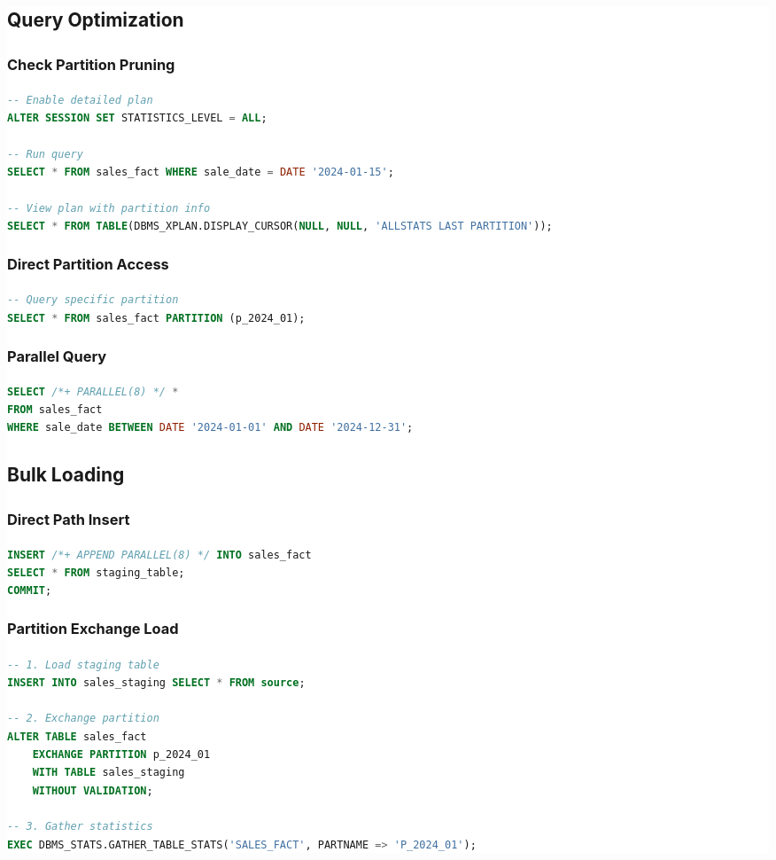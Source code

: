 ## Query Optimization

### Check Partition Pruning
```sql
-- Enable detailed plan
ALTER SESSION SET STATISTICS_LEVEL = ALL;

-- Run query
SELECT * FROM sales_fact WHERE sale_date = DATE '2024-01-15';

-- View plan with partition info
SELECT * FROM TABLE(DBMS_XPLAN.DISPLAY_CURSOR(NULL, NULL, 'ALLSTATS LAST PARTITION'));
```

### Direct Partition Access
```sql
-- Query specific partition
SELECT * FROM sales_fact PARTITION (p_2024_01);
```

### Parallel Query
```sql
SELECT /*+ PARALLEL(8) */ *
FROM sales_fact
WHERE sale_date BETWEEN DATE '2024-01-01' AND DATE '2024-12-31';
```

## Bulk Loading

### Direct Path Insert
```sql
INSERT /*+ APPEND PARALLEL(8) */ INTO sales_fact
SELECT * FROM staging_table;
COMMIT;
```

### Partition Exchange Load
```sql
-- 1. Load staging table
INSERT INTO sales_staging SELECT * FROM source;

-- 2. Exchange partition
ALTER TABLE sales_fact
    EXCHANGE PARTITION p_2024_01
    WITH TABLE sales_staging
    WITHOUT VALIDATION;

-- 3. Gather statistics
EXEC DBMS_STATS.GATHER_TABLE_STATS('SALES_FACT', PARTNAME => 'P_2024_01');
```
